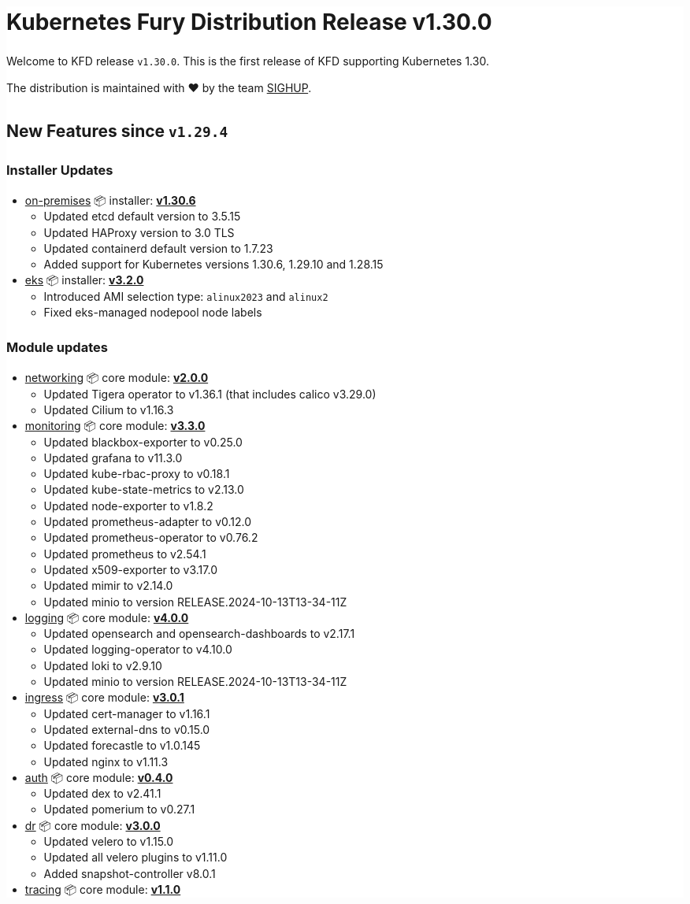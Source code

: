 # Kubernetes Fury Distribution Release v1.30.0

Welcome to KFD release `v1.30.0`. This is the first release of KFD supporting Kubernetes 1.30.

The distribution is maintained with ❤️ by the team [SIGHUP](https://sighup.io/).

## New Features since `v1.29.4`

### Installer Updates

- [on-premises](https://github.com/sighupio/fury-kubernetes-on-premises) 📦 installer: [**v1.30.6**](https://github.com/sighupio/fury-kubernetes-on-premises/releases/tag/v1.30.6)
  - Updated etcd default version to 3.5.15
  - Updated HAProxy version to 3.0 TLS
  - Updated containerd default version to 1.7.23
  - Added support for Kubernetes versions 1.30.6, 1.29.10 and 1.28.15
- [eks](https://github.com/sighupio/fury-eks-installer) 📦 installer: [**v3.2.0**](https://github.com/sighupio/fury-eks-installer/releases/tag/v3.2.0)
  - Introduced AMI selection type: `alinux2023` and `alinux2`
  - Fixed eks-managed nodepool node labels

### Module updates

- [networking](https://github.com/sighupio/fury-kubernetes-networking) 📦 core module: [**v2.0.0**](https://github.com/sighupio/fury-kubernetes-networking/releases/tag/v2.0.0)
  - Updated Tigera operator to v1.36.1 (that includes calico v3.29.0)
  - Updated Cilium to v1.16.3
- [monitoring](https://github.com/sighupio/fury-kubernetes-monitoring) 📦 core module: [**v3.3.0**](https://github.com/sighupio/fury-kubernetes-monitoring/releases/tag/v3.3.0)
  - Updated blackbox-exporter to v0.25.0
  - Updated grafana to v11.3.0
  - Updated kube-rbac-proxy to v0.18.1
  - Updated kube-state-metrics to v2.13.0
  - Updated node-exporter to v1.8.2
  - Updated prometheus-adapter to v0.12.0
  - Updated prometheus-operator to v0.76.2
  - Updated prometheus to v2.54.1
  - Updated x509-exporter to v3.17.0
  - Updated mimir to v2.14.0
  - Updated minio to version RELEASE.2024-10-13T13-34-11Z
- [logging](https://github.com/sighupio/fury-kubernetes-logging) 📦 core module: [**v4.0.0**](https://github.com/sighupio/fury-kubernetes-logging/releases/tag/v4.0.0)
  - Updated opensearch and opensearch-dashboards to v2.17.1
  - Updated logging-operator to v4.10.0
  - Updated loki to v2.9.10
  - Updated minio to version RELEASE.2024-10-13T13-34-11Z
- [ingress](https://github.com/sighupio/fury-kubernetes-ingress) 📦 core module: [**v3.0.1**](https://github.com/sighupio/fury-kubernetes-ingress/releases/tag/v3.0.1)
  - Updated cert-manager to v1.16.1
  - Updated external-dns to v0.15.0
  - Updated forecastle to v1.0.145
  - Updated nginx to v1.11.3
- [auth](https://github.com/sighupio/fury-kubernetes-auth) 📦 core module: [**v0.4.0**](https://github.com/sighupio/fury-kubernetes-auth/releases/tag/v0.4.0)
  - Updated dex to v2.41.1
  - Updated pomerium to v0.27.1
- [dr](https://github.com/sighupio/fury-kubernetes-dr) 📦 core module: [**v3.0.0**](https://github.com/sighupio/fury-kubernetes-dr/releases/tag/v3.0.0)
  - Updated velero to v1.15.0
  - Updated all velero plugins to v1.11.0
  - Added snapshot-controller v8.0.1
- [tracing](https://github.com/sighupio/fury-kubernetes-tracing) 📦 core module: [**v1.1.0**](https://github.com/sighupio/fury-kubernetes-tracing/releases/tag/v1.1.0)